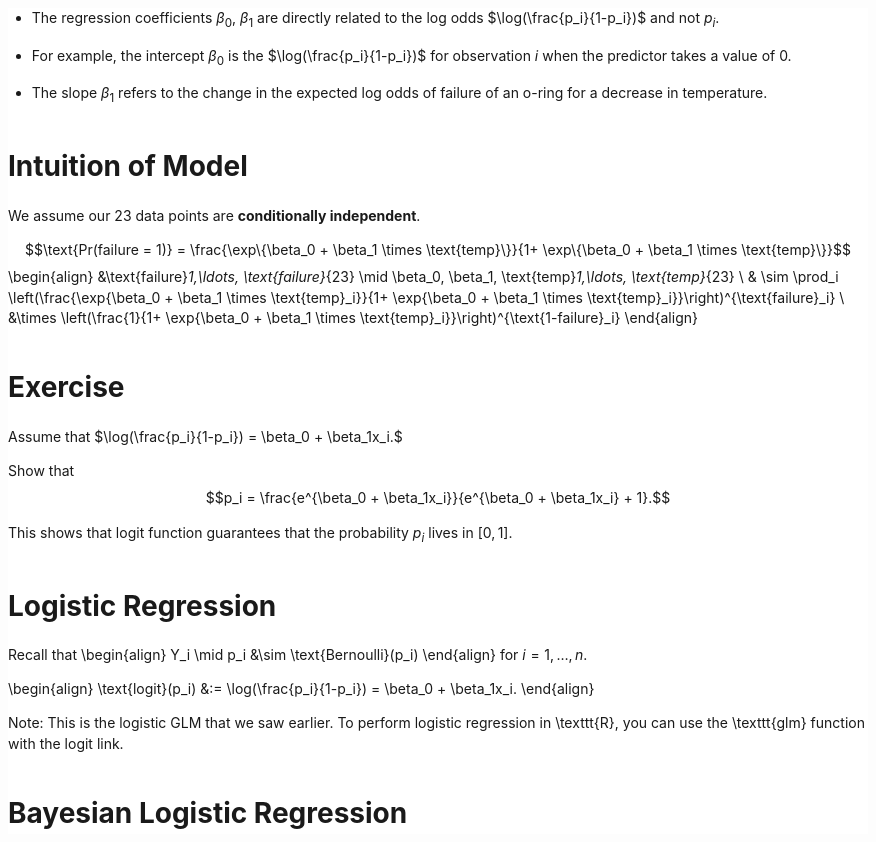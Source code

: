 - The regression coefficients $\beta_0$,  $\beta_1$ are directly related to the log odds $\log(\frac{p_i}{1-p_i})$
and not $p_i.$

- For example, the intercept $\beta_0$ is the $\log(\frac{p_i}{1-p_i})$ for observation $i$ when the predictor takes a value of 0.

- The slope $\beta_1$ refers to the change in the expected log odds of failure of an o-ring for a decrease in temperature. 

Intuition of Model
===

We assume our 23 data points are **conditionally independent**. 

$$\text{Pr(failure = 1)} = \frac{\exp\{\beta_0 + \beta_1 \times \text{temp}\}}{1+ \exp\{\beta_0 + \beta_1 \times \text{temp}\}}$$
\begin{align}
&\text{failure}_1,\ldots, \text{failure}_{23} \mid \beta_0, \beta_1, \text{temp}_1,\ldots, \text{temp}_{23} \\
& \sim 
\prod_i 
\left(\frac{\exp\{\beta_0 + \beta_1 \times \text{temp}_i\}}{1+ \exp\{\beta_0 + \beta_1 \times \text{temp}_i\}}\right)^{\text{failure}_i} \\
&\times
\left(\frac{1}{1+ \exp\{\beta_0 + \beta_1 \times \text{temp}_i\}}\right)^{\text{1-failure}_i}
\end{align}



Exercise
===

Assume that $\log(\frac{p_i}{1-p_i}) = \beta_0 + \beta_1x_i.$

Show that $$p_i = \frac{e^{\beta_0 + \beta_1x_i}}{e^{\beta_0 + \beta_1x_i} + 1}.$$

This shows that logit function guarantees that the probability $p_i$ lives in $[0,1].$



Logistic Regression
===

Recall that 
\begin{align}
Y_i \mid p_i &\sim \text{Bernoulli}(p_i)
\end{align}
for $i=1,\ldots,n.$

\begin{align}
\text{logit}(p_i)  &:= \log(\frac{p_i}{1-p_i}) = \beta_0 + \beta_1x_i.
\end{align}

Note: This is the logistic GLM that we saw earlier. To perform logistic regression in \texttt{R}, you can use the \texttt{glm} function with the logit link. 

Bayesian Logistic Regression
===
